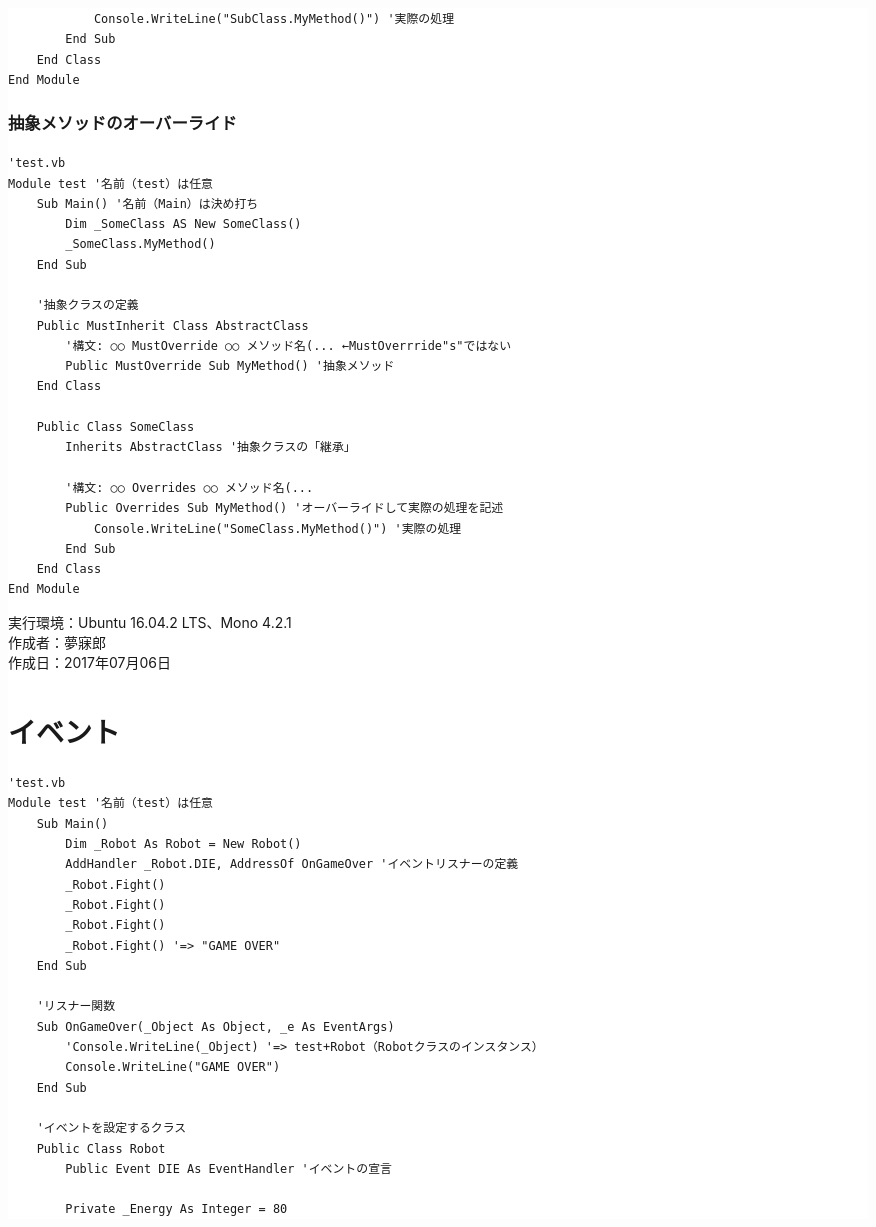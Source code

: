 ```
            Console.WriteLine("SubClass.MyMethod()") '実際の処理
        End Sub
    End Class
End Module
```

### 抽象メソッドのオーバーライド
```
'test.vb
Module test '名前（test）は任意
    Sub Main() '名前（Main）は決め打ち
        Dim _SomeClass AS New SomeClass()
        _SomeClass.MyMethod()
    End Sub

    '抽象クラスの定義
    Public MustInherit Class AbstractClass
        '構文: ○○ MustOverride ○○ メソッド名(... ←MustOverrride"s"ではない
        Public MustOverride Sub MyMethod() '抽象メソッド
    End Class

    Public Class SomeClass
        Inherits AbstractClass '抽象クラスの「継承」

        '構文: ○○ Overrides ○○ メソッド名(...
        Public Overrides Sub MyMethod() 'オーバーライドして実際の処理を記述
            Console.WriteLine("SomeClass.MyMethod()") '実際の処理
        End Sub
    End Class
End Module
```

実行環境：Ubuntu 16.04.2 LTS、Mono 4.2.1  
作成者：夢寐郎  
作成日：2017年07月06日


<a name="イベント"></a>
# <b>イベント</b>

```
'test.vb
Module test '名前（test）は任意
    Sub Main()
        Dim _Robot As Robot = New Robot()
        AddHandler _Robot.DIE, AddressOf OnGameOver 'イベントリスナーの定義
        _Robot.Fight()
        _Robot.Fight()
        _Robot.Fight()
        _Robot.Fight() '=> "GAME OVER"
    End Sub

    'リスナー関数
    Sub OnGameOver(_Object As Object, _e As EventArgs)
        'Console.WriteLine(_Object) '=> test+Robot（Robotクラスのインスタンス）
        Console.WriteLine("GAME OVER")
    End Sub

    'イベントを設定するクラス
    Public Class Robot
        Public Event DIE As EventHandler 'イベントの宣言

        Private _Energy As Integer = 80
```